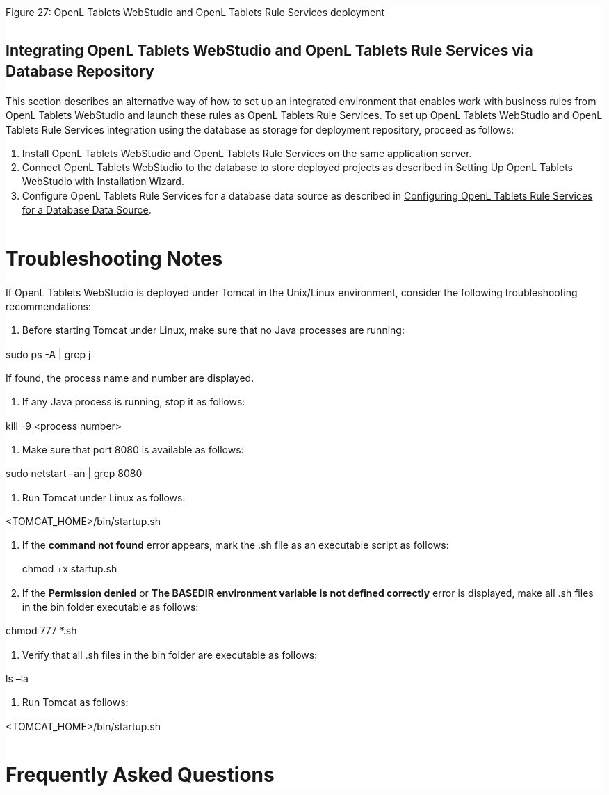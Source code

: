 Figure 27: OpenL Tablets WebStudio and OpenL Tablets Rule Services deployment

## Integrating OpenL Tablets WebStudio and OpenL Tablets Rule Services via Database Repository

This section describes an alternative way of how to set up an integrated environment that enables work with business rules from OpenL Tablets WebStudio and launch these rules as OpenL Tablets Rule Services. To set up OpenL Tablets WebStudio and OpenL Tablets Rule Services integration using the database as storage for deployment repository, proceed as follows:

1.  Install OpenL Tablets WebStudio and OpenL Tablets Rule Services on the same application server.
2.  Connect OpenL Tablets WebStudio to the database to store deployed projects as described in [Setting Up OpenL Tablets WebStudio with Installation Wizard](#setting-up-openl-tablets-webstudio-with-installation-wizard).
3.  Configure OpenL Tablets Rule Services for a database data source as described in [Configuring OpenL Tablets Rule Services for a Database Data Source](#_Configure_Web_Services_2).

# Troubleshooting Notes

If OpenL Tablets WebStudio is deployed under Tomcat in the Unix/Linux environment, consider the following troubleshooting recommendations:

1.  Before starting Tomcat under Linux, make sure that no Java processes are running:

sudo ps -A \| grep j

If found, the process name and number are displayed.

1.  If any Java process is running, stop it as follows:

kill -9 \<process number\>

1.  Make sure that port 8080 is available as follows:

sudo netstart –an \| grep 8080

1.  Run Tomcat under Linux as follows:

\<TOMCAT_HOME\>/bin/startup.sh

1.  If the **command not found** error appears, mark the .sh file as an executable script as follows:

    chmod +x startup.sh

2.  If the **Permission denied** or **The BASEDIR environment variable is not defined correctly** error is displayed, make all .sh files in the bin folder executable as follows:

chmod 777 \*.sh

1.  Verify that all .sh files in the bin folder are executable as follows:

ls –la

1.  Run Tomcat as follows:

\<TOMCAT_HOME\>/bin/startup.sh

# Frequently Asked Questions
